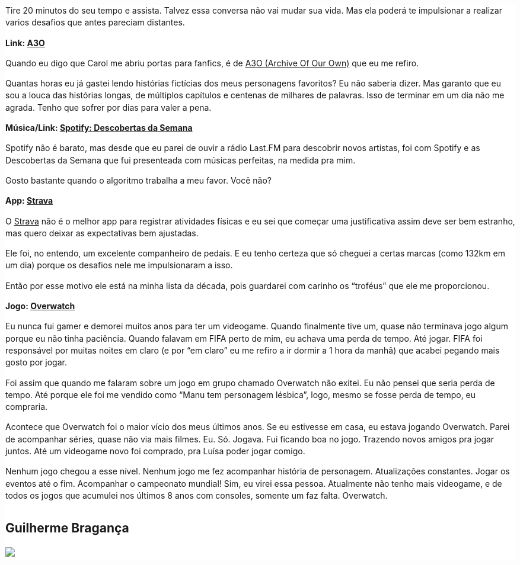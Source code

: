 Tire 20 minutos do seu tempo e assista. Talvez essa conversa não vai mudar sua vida. Mas ela poderá te impulsionar a realizar varios desafios que antes pareciam distantes.

**Link: [A3O](https://archiveofourown.org/)**

Quando eu digo que Carol me abriu portas para fanfics, é de [A3O (Archive Of Our Own)](https://archiveofourown.org/) que eu me refiro.

Quantas horas eu já gastei lendo histórias fictícias dos meus personagens favoritos? Eu não saberia dizer. Mas garanto que eu sou a louca das histórias longas, de múltiplos capítulos e centenas de milhares de palavras. Isso de terminar em um dia não me agrada. Tenho que sofrer por dias para valer a pena.

**Música/Link: [Spotify: Descobertas da Semana](https://www.spotify.com/discoverweekly/)**

Spotify não é barato, mas desde que eu parei de ouvir a rádio Last.FM para descobrir novos artistas, foi com Spotify e as Descobertas da Semana que fui presenteada com músicas perfeitas, na medida pra mim.

Gosto bastante quando o algoritmo trabalha a meu favor. Você não?

**App: [Strava](https://www.strava.com/)**

O [Strava](https://www.strava.com/?hl=pt-BR) não é o melhor app para registrar atividades físicas e eu sei que começar uma justificativa assim deve ser bem estranho, mas quero deixar as expectativas bem ajustadas.

Ele foi, no entendo, um excelente companheiro de pedais. E eu tenho certeza que só cheguei a certas marcas (como 132km em um dia) porque os desafios nele me impulsionaram a isso.

Então por esse motivo ele está na minha lista da década, pois guardarei com carinho os “troféus” que ele me proporcionou.

**Jogo: [Overwatch](https://playoverwatch.com/)**

Eu nunca fui gamer e demorei muitos anos para ter um videogame. Quando finalmente tive um, quase não terminava jogo algum porque eu não tinha paciência. Quando falavam em FIFA perto de mim, eu achava uma perda de tempo. Até jogar. FIFA foi responsável por muitas noites em claro (e por “em claro” eu me refiro a ir dormir a 1 hora da manhã) que acabei pegando mais gosto por jogar.

Foi assim que quando me falaram sobre um jogo em grupo chamado Overwatch não exitei. Eu não pensei que seria perda de tempo. Até porque ele foi me vendido como “Manu tem personagem lésbica”, logo, mesmo se fosse perda de tempo, eu compraria.

Acontece que Overwatch foi o maior vício dos meus últimos anos. Se eu estivesse em casa, eu estava jogando Overwatch. Parei de acompanhar séries, quase não via mais filmes. Eu. Só. Jogava. Fui ficando boa no jogo. Trazendo novos amigos pra jogar juntos. Até um videogame novo foi comprado, pra Luísa poder jogar comigo.

Nenhum jogo chegou a esse nível. Nenhum jogo me fez acompanhar história de personagem. Atualizações constantes. Jogar os eventos até o fim. Acompanhar o campeonato mundial! Sim, eu virei essa pessoa. Atualmente não tenho mais videogame, e de todos os jogos que acumulei nos últimos 8 anos com consoles, somente um faz falta. Overwatch.

## Guilherme Bragança

![](https://64.media.tumblr.com/0a677b6e39c7a0c13c5f4cec97540569/e53562ffd043959b-93/s540x810/b972331ddea4d2b421c1ba44325909a54c5ac9ea.png)
